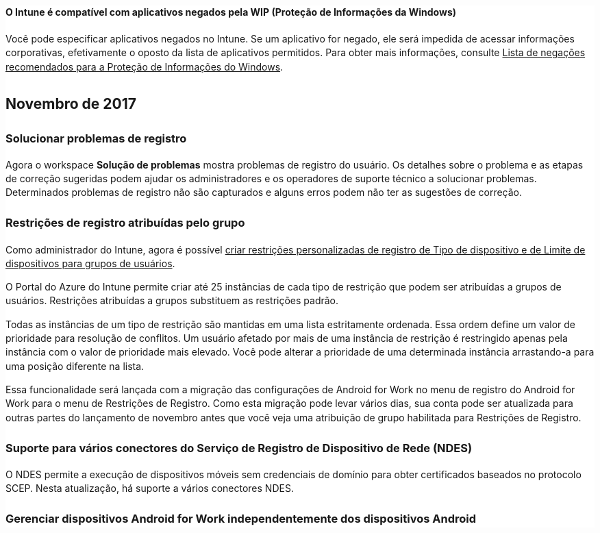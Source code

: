 #### <a name="intune-supports-windows-information-protection-wip-denied-apps----1479103---"></a>O Intune é compatível com aplicativos negados pela WIP (Proteção de Informações da Windows)
Você pode especificar aplicativos negados no Intune. Se um aplicativo for negado, ele será impedida de acessar informações corporativas, efetivamente o oposto da lista de aplicativos permitidos. Para obter mais informações, consulte [Lista de negações recomendados para a Proteção de Informações do Windows](https://docs.microsoft.com/windows/client-management/mdm/applocker-csp?f=255&MSPPError=-2147217396#recommended-deny-list-for-windows-information-protection).


## <a name="november-2017"></a>Novembro de 2017

### <a name="troubleshoot-enrollment-issues-----746324---"></a>Solucionar problemas de registro  

Agora o workspace **Solução de problemas** mostra problemas de registro do usuário. Os detalhes sobre o problema e as etapas de correção sugeridas podem ajudar os administradores e os operadores de suporte técnico a solucionar problemas. Determinados problemas de registro não são capturados e alguns erros podem não ter as sugestões de correção.

### <a name="group-assigned-enrollment-restrictions----747598---"></a>Restrições de registro atribuídas pelo grupo 

Como administrador do Intune, agora é possível [criar restrições personalizadas de registro de Tipo de dispositivo e de Limite de dispositivos para grupos de usuários](enrollment-restrictions-set.md).

O Portal do Azure do Intune permite criar até 25 instâncias de cada tipo de restrição que podem ser atribuídas a grupos de usuários. Restrições atribuídas a grupos substituem as restrições padrão.

Todas as instâncias de um tipo de restrição são mantidas em uma lista estritamente ordenada. Essa ordem define um valor de prioridade para resolução de conflitos. Um usuário afetado por mais de uma instância de restrição é restringido apenas pela instância com o valor de prioridade mais elevado. Você pode alterar a prioridade de uma determinada instância arrastando-a para uma posição diferente na lista.

Essa funcionalidade será lançada com a migração das configurações de Android for Work no menu de registro do Android for Work para o menu de Restrições de Registro. Como esta migração pode levar vários dias, sua conta pode ser atualizada para outras partes do lançamento de novembro antes que você veja uma atribuição de grupo habilitada para Restrições de Registro.

### <a name="support-for-multiple-network-device-enrollment-service-ndes-connectors----1528104---"></a>Suporte para vários conectores do Serviço de Registro de Dispositivo de Rede (NDES) 

O NDES permite a execução de dispositivos móveis sem credenciais de domínio para obter certificados baseados no protocolo SCEP.
Nesta atualização, há suporte a vários conectores NDES.

### <a name="manage-android-for-work-devices-independently-from-android-devices----1490731-eeready--"></a>Gerenciar dispositivos Android for Work independentemente dos dispositivos Android 
